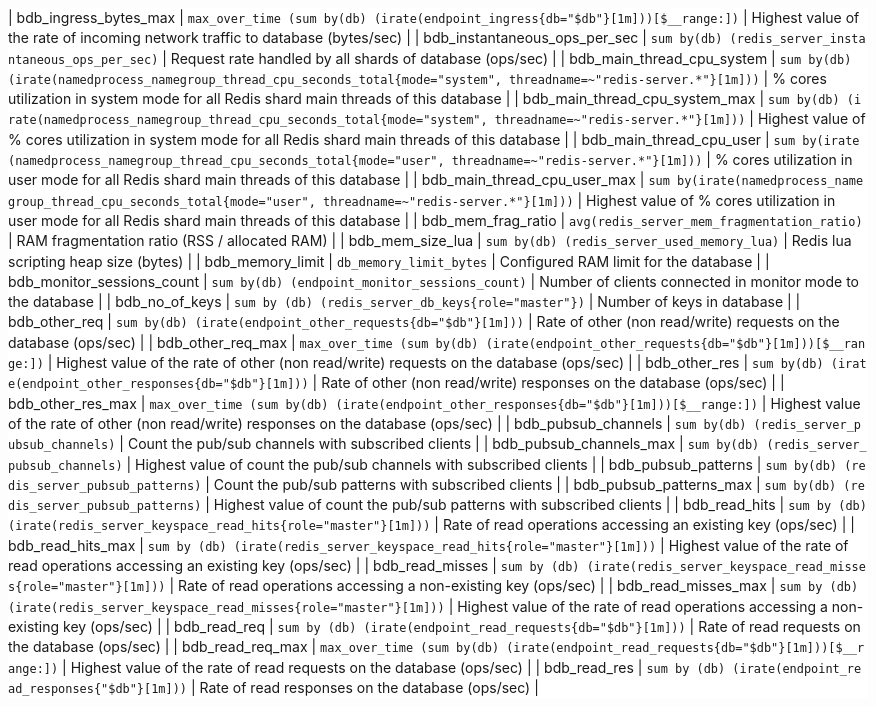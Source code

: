 | <span class="break-all">bdb_ingress_bytes_max</span> | <span class="break-all">`max_over_time (sum by(db) (irate(endpoint_ingress{db="$db"}[1m]))[$__range:])`</span> | Highest value of the rate of incoming network traffic to database (bytes/sec) |
| <span class="break-all">bdb_instantaneous_ops_per_sec</span></span> | <span class="break-all">`sum by(db) (redis_server_instantaneous_ops_per_sec)`</span> | Request rate handled by all shards of database (ops/sec) |
| <span class="break-all">bdb_main_thread_cpu_system</span> | <span class="break-all">`sum by(db) (irate(namedprocess_namegroup_thread_cpu_seconds_total{mode="system", threadname=~"redis-server.*"}[1m]))`</span> | % cores utilization in system mode for all Redis shard main threads of this database |
| <span class="break-all">bdb_main_thread_cpu_system_max</span></span> | <span class="break-all">`sum by(db) (irate(namedprocess_namegroup_thread_cpu_seconds_total{mode="system", threadname=~"redis-server.*"}[1m]))`</span> | Highest value of % cores utilization in system mode for all Redis shard main threads of this database |
| <span class="break-all">bdb_main_thread_cpu_user</span> | <span class="break-all">`sum by(irate(namedprocess_namegroup_thread_cpu_seconds_total{mode="user", threadname=~"redis-server.*"}[1m]))`</span> | % cores utilization in user mode for all Redis shard main threads of this database |
| <span class="break-all">bdb_main_thread_cpu_user_max</span></span> | <span class="break-all">`sum by(irate(namedprocess_namegroup_thread_cpu_seconds_total{mode="user", threadname=~"redis-server.*"}[1m]))`</span> | Highest value of % cores utilization in user mode for all Redis shard main threads of this database |
| <span class="break-all">bdb_mem_frag_ratio</span> | <span class="break-all">`avg(redis_server_mem_fragmentation_ratio)`</span> | RAM fragmentation ratio (RSS / allocated RAM) |
| <span class="break-all">bdb_mem_size_lua</span> | <span class="break-all">`sum by(db) (redis_server_used_memory_lua)`</span> | Redis lua scripting heap size (bytes) |
| <span class="break-all">bdb_memory_limit</span> | <span class="break-all">`db_memory_limit_bytes`</span> | Configured RAM limit for the database |
| <span class="break-all">bdb_monitor_sessions_count</span> | <span class="break-all">`sum by(db) (endpoint_monitor_sessions_count)`</span> | Number of clients connected in monitor mode to the database |
| <span class="break-all">bdb_no_of_keys</span> | <span class="break-all">`sum by (db) (redis_server_db_keys{role="master"})`</span> | Number of keys in database |
| <span class="break-all">bdb_other_req</span> | <span class="break-all">`sum by(db) (irate(endpoint_other_requests{db="$db"}[1m]))`</span> | Rate of other (non read/write) requests on the database (ops/sec) |
| <span class="break-all">bdb_other_req_max</span> | <span class="break-all">`max_over_time (sum by(db) (irate(endpoint_other_requests{db="$db"}[1m]))[$__range:])`</span> | Highest value of the rate of other (non read/write) requests on the database (ops/sec) |
| <span class="break-all">bdb_other_res</span> | <span class="break-all">`sum by(db) (irate(endpoint_other_responses{db="$db"}[1m]))`</span> | Rate of other (non read/write) responses on the database (ops/sec) |
| <span class="break-all">bdb_other_res_max</span> | <span class="break-all">`max_over_time (sum by(db) (irate(endpoint_other_responses{db="$db"}[1m]))[$__range:])`</span> | Highest value of the rate of other (non read/write) responses on the database (ops/sec) |
| <span class="break-all">bdb_pubsub_channels</span> | <span class="break-all">`sum by(db) (redis_server_pubsub_channels)`</span> | Count the pub/sub channels with subscribed clients |
| <span class="break-all">bdb_pubsub_channels_max</span> | <span class="break-all">`sum by(db) (redis_server_pubsub_channels)`</span> | Highest value of count the pub/sub channels with subscribed clients |
| <span class="break-all">bdb_pubsub_patterns</span> | <span class="break-all">`sum by(db) (redis_server_pubsub_patterns)`</span> | Count the pub/sub patterns with subscribed clients |
| <span class="break-all">bdb_pubsub_patterns_max</span></span> | <span class="break-all">`sum by(db) (redis_server_pubsub_patterns)`</span> | Highest value of count the pub/sub patterns with subscribed clients |
| <span class="break-all">bdb_read_hits</span> | <span class="break-all">`sum by (db) (irate(redis_server_keyspace_read_hits{role="master"}[1m]))`</span> | Rate of read operations accessing an existing key (ops/sec) |
| <span class="break-all">bdb_read_hits_max</span> | <span class="break-all">`sum by (db) (irate(redis_server_keyspace_read_hits{role="master"}[1m]))`</span> | Highest value of the rate of read operations accessing an existing key (ops/sec) |
| <span class="break-all">bdb_read_misses</span> | <span class="break-all">`sum by (db) (irate(redis_server_keyspace_read_misses{role="master"}[1m]))`</span> | Rate of read operations accessing a non-existing key (ops/sec) |
| <span class="break-all">bdb_read_misses_max</span> | <span class="break-all">`sum by (db) (irate(redis_server_keyspace_read_misses{role="master"}[1m]))`</span> | Highest value of the rate of read operations accessing a non-existing key (ops/sec) |
| <span class="break-all">bdb_read_req</span> | <span class="break-all">`sum by (db) (irate(endpoint_read_requests{db="$db"}[1m]))`</span> | Rate of read requests on the database (ops/sec) |
| <span class="break-all">bdb_read_req_max</span> | <span class="break-all">`max_over_time (sum by(db) (irate(endpoint_read_requests{db="$db"}[1m]))[$__range:])`</span> | Highest value of the rate of read requests on the database (ops/sec) |
| <span class="break-all">bdb_read_res</span> | <span class="break-all">`sum by (db) (irate(endpoint_read_responses{"$db"}[1m]))`</span> | Rate of read responses on the database (ops/sec) |